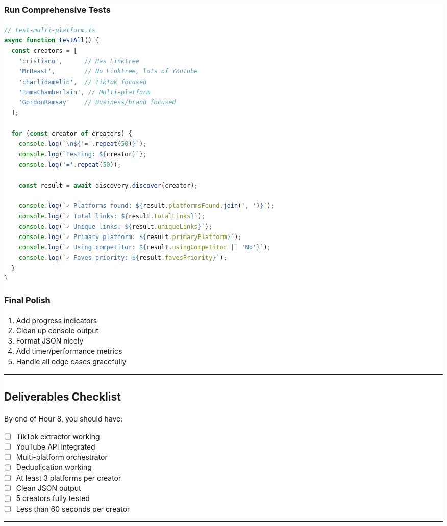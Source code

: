 ```json
```

### Run Comprehensive Tests

```typescript
// test-multi-platform.ts
async function testAll() {
  const creators = [
    'cristiano',      // Has Linktree
    'MrBeast',        // No Linktree, lots of YouTube
    'charlidamelio',  // TikTok focused
    'EmmaChamberlain', // Multi-platform
    'GordonRamsay'    // Business/brand focused
  ];
  
  for (const creator of creators) {
    console.log(`\n${'='.repeat(50)}`);
    console.log(`Testing: ${creator}`);
    console.log('='.repeat(50));
    
    const result = await discovery.discover(creator);
    
    console.log(`✓ Platforms found: ${result.platformsFound.join(', ')}`);
    console.log(`✓ Total links: ${result.totalLinks}`);
    console.log(`✓ Unique links: ${result.uniqueLinks}`);
    console.log(`✓ Primary platform: ${result.primaryPlatform}`);
    console.log(`✓ Using competitor: ${result.usingCompetitor || 'No'}`);
    console.log(`✓ Faves priority: ${result.favesPriority}`);
  }
}
```

### Final Polish
1. Add progress indicators
2. Clean up console output
3. Format JSON nicely
4. Add timer/performance metrics
5. Handle all edge cases gracefully

---

## Deliverables Checklist

By end of Hour 8, you should have:

- [ ] TikTok extractor working
- [ ] YouTube API integrated
- [ ] Multi-platform orchestrator
- [ ] Deduplication working
- [ ] At least 3 platforms per creator
- [ ] Clean JSON output
- [ ] 5 creators fully tested
- [ ] Less than 60 seconds per creator

---